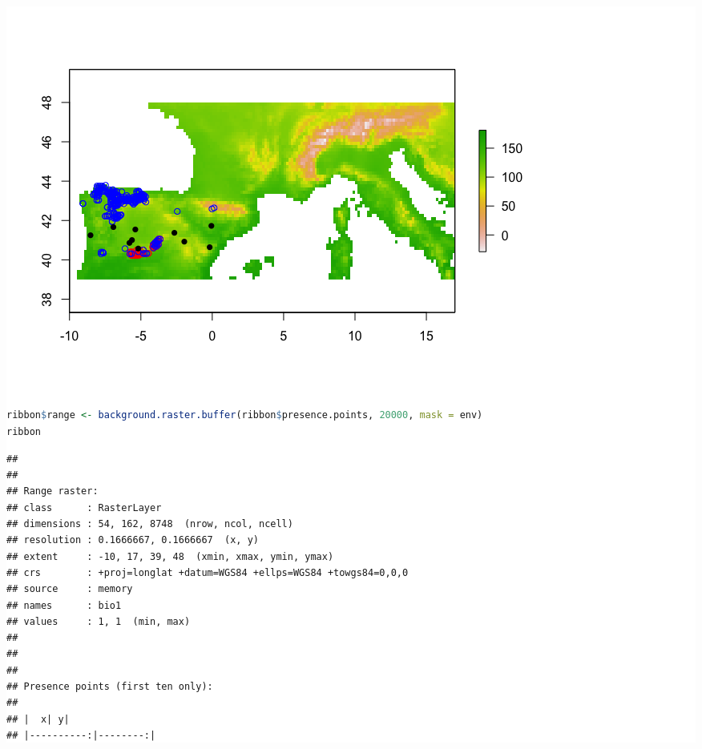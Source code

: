 ![](Readme_files/figure-gfm/build_ribbon-1.png)

``` r
ribbon$range <- background.raster.buffer(ribbon$presence.points, 20000, mask = env)
ribbon
```

    ## 
    ## 
    ## Range raster: 
    ## class      : RasterLayer 
    ## dimensions : 54, 162, 8748  (nrow, ncol, ncell)
    ## resolution : 0.1666667, 0.1666667  (x, y)
    ## extent     : -10, 17, 39, 48  (xmin, xmax, ymin, ymax)
    ## crs        : +proj=longlat +datum=WGS84 +ellps=WGS84 +towgs84=0,0,0 
    ## source     : memory
    ## names      : bio1 
    ## values     : 1, 1  (min, max)
    ## 
    ## 
    ## 
    ## Presence points (first ten only): 
    ## 
    ## |  x| y|
    ## |----------:|--------:|
